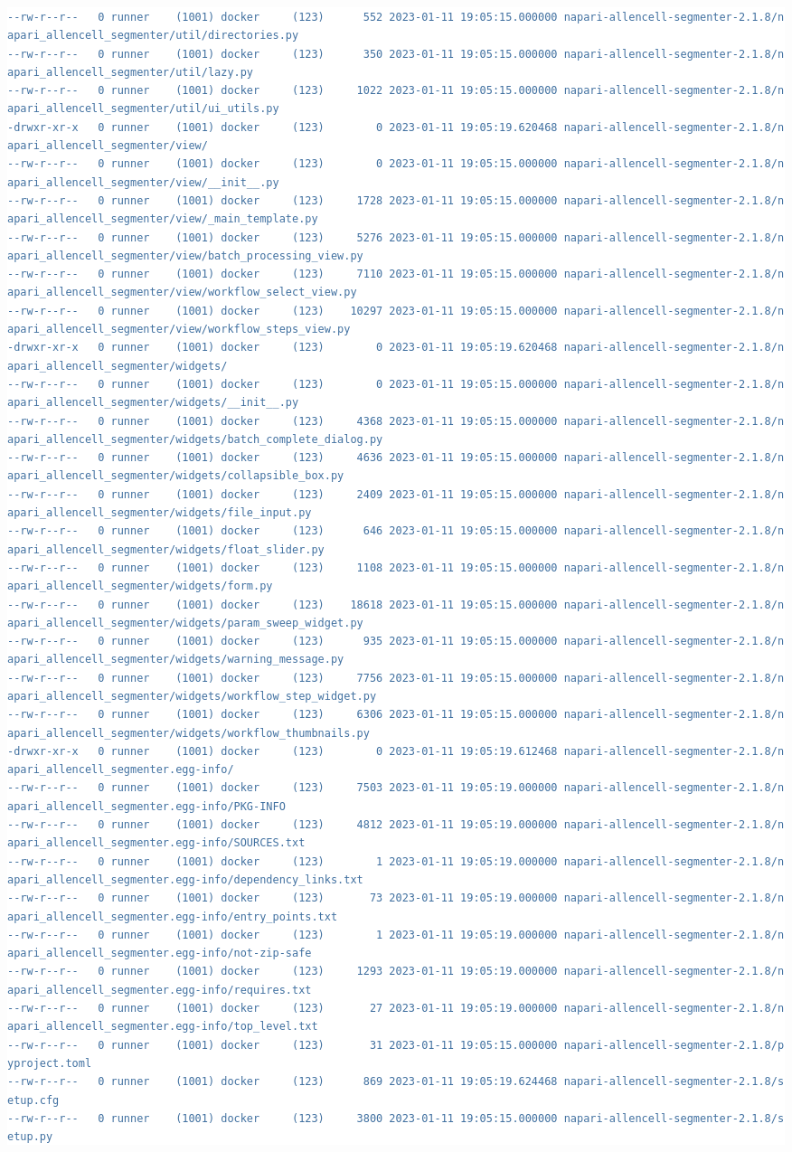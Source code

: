 ```diff
--rw-r--r--   0 runner    (1001) docker     (123)      552 2023-01-11 19:05:15.000000 napari-allencell-segmenter-2.1.8/napari_allencell_segmenter/util/directories.py
--rw-r--r--   0 runner    (1001) docker     (123)      350 2023-01-11 19:05:15.000000 napari-allencell-segmenter-2.1.8/napari_allencell_segmenter/util/lazy.py
--rw-r--r--   0 runner    (1001) docker     (123)     1022 2023-01-11 19:05:15.000000 napari-allencell-segmenter-2.1.8/napari_allencell_segmenter/util/ui_utils.py
-drwxr-xr-x   0 runner    (1001) docker     (123)        0 2023-01-11 19:05:19.620468 napari-allencell-segmenter-2.1.8/napari_allencell_segmenter/view/
--rw-r--r--   0 runner    (1001) docker     (123)        0 2023-01-11 19:05:15.000000 napari-allencell-segmenter-2.1.8/napari_allencell_segmenter/view/__init__.py
--rw-r--r--   0 runner    (1001) docker     (123)     1728 2023-01-11 19:05:15.000000 napari-allencell-segmenter-2.1.8/napari_allencell_segmenter/view/_main_template.py
--rw-r--r--   0 runner    (1001) docker     (123)     5276 2023-01-11 19:05:15.000000 napari-allencell-segmenter-2.1.8/napari_allencell_segmenter/view/batch_processing_view.py
--rw-r--r--   0 runner    (1001) docker     (123)     7110 2023-01-11 19:05:15.000000 napari-allencell-segmenter-2.1.8/napari_allencell_segmenter/view/workflow_select_view.py
--rw-r--r--   0 runner    (1001) docker     (123)    10297 2023-01-11 19:05:15.000000 napari-allencell-segmenter-2.1.8/napari_allencell_segmenter/view/workflow_steps_view.py
-drwxr-xr-x   0 runner    (1001) docker     (123)        0 2023-01-11 19:05:19.620468 napari-allencell-segmenter-2.1.8/napari_allencell_segmenter/widgets/
--rw-r--r--   0 runner    (1001) docker     (123)        0 2023-01-11 19:05:15.000000 napari-allencell-segmenter-2.1.8/napari_allencell_segmenter/widgets/__init__.py
--rw-r--r--   0 runner    (1001) docker     (123)     4368 2023-01-11 19:05:15.000000 napari-allencell-segmenter-2.1.8/napari_allencell_segmenter/widgets/batch_complete_dialog.py
--rw-r--r--   0 runner    (1001) docker     (123)     4636 2023-01-11 19:05:15.000000 napari-allencell-segmenter-2.1.8/napari_allencell_segmenter/widgets/collapsible_box.py
--rw-r--r--   0 runner    (1001) docker     (123)     2409 2023-01-11 19:05:15.000000 napari-allencell-segmenter-2.1.8/napari_allencell_segmenter/widgets/file_input.py
--rw-r--r--   0 runner    (1001) docker     (123)      646 2023-01-11 19:05:15.000000 napari-allencell-segmenter-2.1.8/napari_allencell_segmenter/widgets/float_slider.py
--rw-r--r--   0 runner    (1001) docker     (123)     1108 2023-01-11 19:05:15.000000 napari-allencell-segmenter-2.1.8/napari_allencell_segmenter/widgets/form.py
--rw-r--r--   0 runner    (1001) docker     (123)    18618 2023-01-11 19:05:15.000000 napari-allencell-segmenter-2.1.8/napari_allencell_segmenter/widgets/param_sweep_widget.py
--rw-r--r--   0 runner    (1001) docker     (123)      935 2023-01-11 19:05:15.000000 napari-allencell-segmenter-2.1.8/napari_allencell_segmenter/widgets/warning_message.py
--rw-r--r--   0 runner    (1001) docker     (123)     7756 2023-01-11 19:05:15.000000 napari-allencell-segmenter-2.1.8/napari_allencell_segmenter/widgets/workflow_step_widget.py
--rw-r--r--   0 runner    (1001) docker     (123)     6306 2023-01-11 19:05:15.000000 napari-allencell-segmenter-2.1.8/napari_allencell_segmenter/widgets/workflow_thumbnails.py
-drwxr-xr-x   0 runner    (1001) docker     (123)        0 2023-01-11 19:05:19.612468 napari-allencell-segmenter-2.1.8/napari_allencell_segmenter.egg-info/
--rw-r--r--   0 runner    (1001) docker     (123)     7503 2023-01-11 19:05:19.000000 napari-allencell-segmenter-2.1.8/napari_allencell_segmenter.egg-info/PKG-INFO
--rw-r--r--   0 runner    (1001) docker     (123)     4812 2023-01-11 19:05:19.000000 napari-allencell-segmenter-2.1.8/napari_allencell_segmenter.egg-info/SOURCES.txt
--rw-r--r--   0 runner    (1001) docker     (123)        1 2023-01-11 19:05:19.000000 napari-allencell-segmenter-2.1.8/napari_allencell_segmenter.egg-info/dependency_links.txt
--rw-r--r--   0 runner    (1001) docker     (123)       73 2023-01-11 19:05:19.000000 napari-allencell-segmenter-2.1.8/napari_allencell_segmenter.egg-info/entry_points.txt
--rw-r--r--   0 runner    (1001) docker     (123)        1 2023-01-11 19:05:19.000000 napari-allencell-segmenter-2.1.8/napari_allencell_segmenter.egg-info/not-zip-safe
--rw-r--r--   0 runner    (1001) docker     (123)     1293 2023-01-11 19:05:19.000000 napari-allencell-segmenter-2.1.8/napari_allencell_segmenter.egg-info/requires.txt
--rw-r--r--   0 runner    (1001) docker     (123)       27 2023-01-11 19:05:19.000000 napari-allencell-segmenter-2.1.8/napari_allencell_segmenter.egg-info/top_level.txt
--rw-r--r--   0 runner    (1001) docker     (123)       31 2023-01-11 19:05:15.000000 napari-allencell-segmenter-2.1.8/pyproject.toml
--rw-r--r--   0 runner    (1001) docker     (123)      869 2023-01-11 19:05:19.624468 napari-allencell-segmenter-2.1.8/setup.cfg
--rw-r--r--   0 runner    (1001) docker     (123)     3800 2023-01-11 19:05:15.000000 napari-allencell-segmenter-2.1.8/setup.py
```